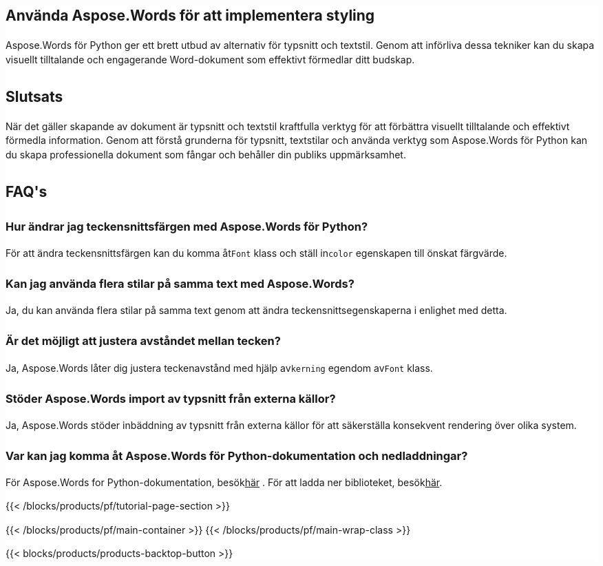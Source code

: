 ```python
```

## Använda Aspose.Words för att implementera styling

Aspose.Words för Python ger ett brett utbud av alternativ för typsnitt och textstil. Genom att införliva dessa tekniker kan du skapa visuellt tilltalande och engagerande Word-dokument som effektivt förmedlar ditt budskap.

## Slutsats

När det gäller skapande av dokument är typsnitt och textstil kraftfulla verktyg för att förbättra visuellt tilltalande och effektivt förmedla information. Genom att förstå grunderna för typsnitt, textstilar och använda verktyg som Aspose.Words för Python kan du skapa professionella dokument som fångar och behåller din publiks uppmärksamhet.

## FAQ's

### Hur ändrar jag teckensnittsfärgen med Aspose.Words för Python?

 För att ändra teckensnittsfärgen kan du komma åt`Font` klass och ställ in`color` egenskapen till önskat färgvärde.

### Kan jag använda flera stilar på samma text med Aspose.Words?

Ja, du kan använda flera stilar på samma text genom att ändra teckensnittsegenskaperna i enlighet med detta.

### Är det möjligt att justera avståndet mellan tecken?

Ja, Aspose.Words låter dig justera teckenavstånd med hjälp av`kerning` egendom av`Font` klass.

### Stöder Aspose.Words import av typsnitt från externa källor?

Ja, Aspose.Words stöder inbäddning av typsnitt från externa källor för att säkerställa konsekvent rendering över olika system.

### Var kan jag komma åt Aspose.Words för Python-dokumentation och nedladdningar?

 För Aspose.Words for Python-dokumentation, besök[här](https://reference.aspose.com/words/python-net/) . För att ladda ner biblioteket, besök[här](https://releases.aspose.com/words/python/).

{{< /blocks/products/pf/tutorial-page-section >}}

{{< /blocks/products/pf/main-container >}}
{{< /blocks/products/pf/main-wrap-class >}}

{{< blocks/products/products-backtop-button >}}
